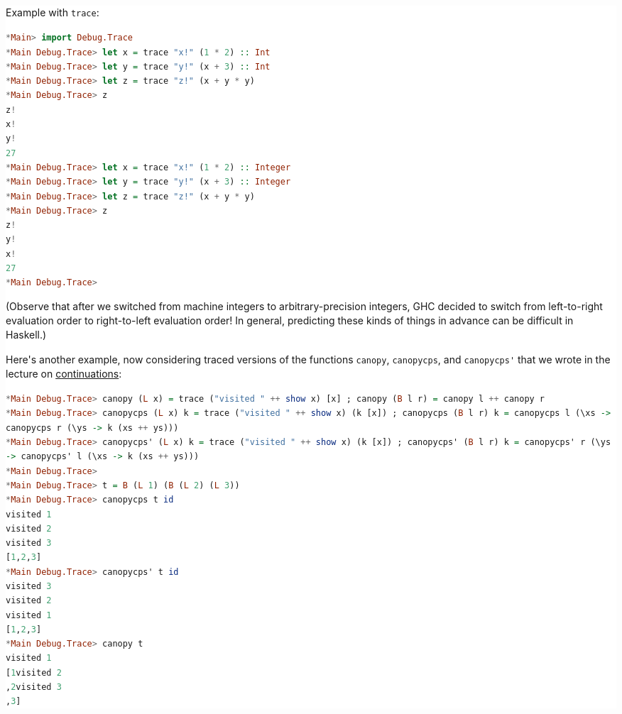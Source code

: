 Example with `trace`:
```hs
*Main> import Debug.Trace
*Main Debug.Trace> let x = trace "x!" (1 * 2) :: Int
*Main Debug.Trace> let y = trace "y!" (x + 3) :: Int
*Main Debug.Trace> let z = trace "z!" (x + y * y)
*Main Debug.Trace> z
z!
x!
y!
27
*Main Debug.Trace> let x = trace "x!" (1 * 2) :: Integer
*Main Debug.Trace> let y = trace "y!" (x + 3) :: Integer
*Main Debug.Trace> let z = trace "z!" (x + y * y)
*Main Debug.Trace> z
z!
y!
x!
27
*Main Debug.Trace> 
```
(Observe that after we switched from machine integers to arbitrary-precision integers, GHC decided to switch from left-to-right evaluation order to right-to-left evaluation order!  In general, predicting these kinds of things in advance can be difficult in Haskell.)

Here's another example, now considering traced versions of the functions `canopy`, `canopycps`, and `canopycps'` that we wrote in the lecture on [continuations](continuations.md#example2):
```hs
*Main Debug.Trace> canopy (L x) = trace ("visited " ++ show x) [x] ; canopy (B l r) = canopy l ++ canopy r
*Main Debug.Trace> canopycps (L x) k = trace ("visited " ++ show x) (k [x]) ; canopycps (B l r) k = canopycps l (\xs -> canopycps r (\ys -> k (xs ++ ys)))
*Main Debug.Trace> canopycps' (L x) k = trace ("visited " ++ show x) (k [x]) ; canopycps' (B l r) k = canopycps' r (\ys -> canopycps' l (\xs -> k (xs ++ ys)))
*Main Debug.Trace> 
*Main Debug.Trace> t = B (L 1) (B (L 2) (L 3))
*Main Debug.Trace> canopycps t id
visited 1
visited 2
visited 3
[1,2,3]
*Main Debug.Trace> canopycps' t id
visited 3
visited 2
visited 1
[1,2,3]
*Main Debug.Trace> canopy t
visited 1
[1visited 2
,2visited 3
,3]
```
